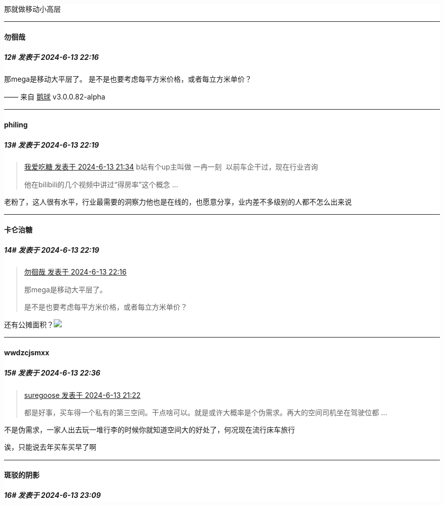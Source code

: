 那就做移动小高层

*****

####  勿徊哉  
##### 12#       发表于 2024-6-13 22:16

那mega是移动大平层了。
是不是也要考虑每平方米价格，或者每立方米单价？

—— 来自 [鹅球](https://www.pgyer.com/xfPejhuq) v3.0.0.82-alpha

*****

####  philing  
##### 13#       发表于 2024-6-13 22:19

<blockquote><a href="httphttps://bbs.saraba1st.com/2b/forum.php?mod=redirect&amp;goto=findpost&amp;pid=65225175&amp;ptid=2187457" target="_blank">我爱吃糖 发表于 2024-6-13 21:34</a>
b站有个up主叫做 一冉一刻  以前车企干过，现在行业咨询

他在bilibili的几个视频中讲过“得房率”这个概念 ...</blockquote>
老粉了，这人很有水平，行业最需要的洞察力他也是在线的，也愿意分享，业内差不多级别的人都不怎么出来说

*****

####  卡仑治糖  
##### 14#       发表于 2024-6-13 22:19

<blockquote><a href="httphttps://bbs.saraba1st.com/2b/forum.php?mod=redirect&amp;goto=findpost&amp;pid=65225543&amp;ptid=2187457" target="_blank">勿徊哉 发表于 2024-6-13 22:16</a>

那mega是移动大平层了。

是不是也要考虑每平方米价格，或者每立方米单价？</blockquote>
还有公摊面积？<img src="https://static.saraba1st.com/image/smiley/face2017/067.png" referrerpolicy="no-referrer">

*****

####  wwdzcjsmxx  
##### 15#       发表于 2024-6-13 22:36

<blockquote><a href="httphttps://bbs.saraba1st.com/2b/forum.php?mod=redirect&amp;goto=findpost&amp;pid=65225077&amp;ptid=2187457" target="_blank">suregoose 发表于 2024-6-13 21:22</a>

都是好事，买车得一个私有的第三空间。干点啥可以。就是或许大概率是个伪需求。再大的空间司机坐在驾驶位都 ...</blockquote>
不是伪需求，一家人出去玩一堆行李的时候你就知道空间大的好处了，何况现在流行床车旅行

诶，只能说去年买车买早了啊

*****

####  斑驳的阴影  
##### 16#       发表于 2024-6-13 23:09
